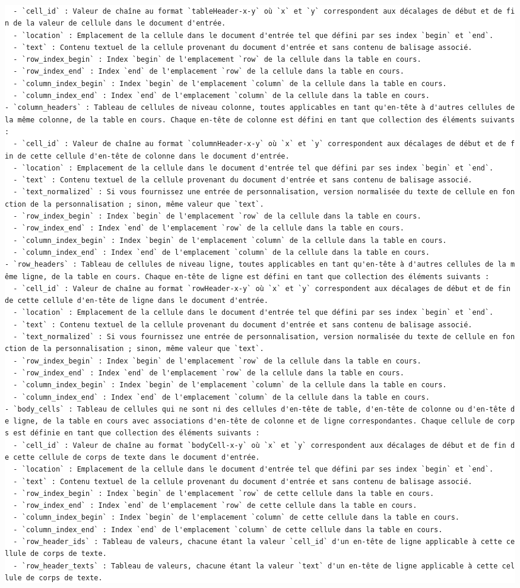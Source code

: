       - `cell_id` : Valeur de chaîne au format `tableHeader-x-y` où `x` et `y` correspondent aux décalages de début et de fin de la valeur de cellule dans le document d'entrée.
      - `location` : Emplacement de la cellule dans le document d'entrée tel que défini par ses index `begin` et `end`.
      - `text` : Contenu textuel de la cellule provenant du document d'entrée et sans contenu de balisage associé.
      - `row_index_begin` : Index `begin` de l'emplacement `row` de la cellule dans la table en cours.
      - `row_index_end` : Index `end` de l'emplacement `row` de la cellule dans la table en cours.
      - `column_index_begin` : Index `begin` de l'emplacement `column` de la cellule dans la table en cours.
      - `column_index_end` : Index `end` de l'emplacement `column` de la cellule dans la table en cours.
    - `column_headers` : Tableau de cellules de niveau colonne, toutes applicables en tant qu'en-tête à d'autres cellules de la même colonne, de la table en cours. Chaque en-tête de colonne est défini en tant que collection des éléments suivants :
      - `cell_id` : Valeur de chaîne au format `columnHeader-x-y` où `x` et `y` correspondent aux décalages de début et de fin de cette cellule d'en-tête de colonne dans le document d'entrée.
      - `location` : Emplacement de la cellule dans le document d'entrée tel que défini par ses index `begin` et `end`.
      - `text` : Contenu textuel de la cellule provenant du document d'entrée et sans contenu de balisage associé.
      - `text_normalized` : Si vous fournissez une entrée de personnalisation, version normalisée du texte de cellule en fonction de la personnalisation ; sinon, même valeur que `text`. 
      - `row_index_begin` : Index `begin` de l'emplacement `row` de la cellule dans la table en cours.
      - `row_index_end` : Index `end` de l'emplacement `row` de la cellule dans la table en cours.
      - `column_index_begin` : Index `begin` de l'emplacement `column` de la cellule dans la table en cours.
      - `column_index_end` : Index `end` de l'emplacement `column` de la cellule dans la table en cours.
    - `row_headers` : Tableau de cellules de niveau ligne, toutes applicables en tant qu'en-tête à d'autres cellules de la même ligne, de la table en cours. Chaque en-tête de ligne est défini en tant que collection des éléments suivants :
      - `cell_id` : Valeur de chaîne au format `rowHeader-x-y` où `x` et `y` correspondent aux décalages de début et de fin de cette cellule d'en-tête de ligne dans le document d'entrée.
      - `location` : Emplacement de la cellule dans le document d'entrée tel que défini par ses index `begin` et `end`.
      - `text` : Contenu textuel de la cellule provenant du document d'entrée et sans contenu de balisage associé.
      - `text_normalized` : Si vous fournissez une entrée de personnalisation, version normalisée du texte de cellule en fonction de la personnalisation ; sinon, même valeur que `text`. 
      - `row_index_begin` : Index `begin` de l'emplacement `row` de la cellule dans la table en cours.
      - `row_index_end` : Index `end` de l'emplacement `row` de la cellule dans la table en cours.
      - `column_index_begin` : Index `begin` de l'emplacement `column` de la cellule dans la table en cours.
      - `column_index_end` : Index `end` de l'emplacement `column` de la cellule dans la table en cours.
    - `body_cells` : Tableau de cellules qui ne sont ni des cellules d'en-tête de table, d'en-tête de colonne ou d'en-tête de ligne, de la table en cours avec associations d'en-tête de colonne et de ligne correspondantes. Chaque cellule de corps est définie en tant que collection des éléments suivants :
      - `cell_id` : Valeur de chaîne au format `bodyCell-x-y` où `x` et `y` correspondent aux décalages de début et de fin de cette cellule de corps de texte dans le document d'entrée.
      - `location` : Emplacement de la cellule dans le document d'entrée tel que défini par ses index `begin` et `end`.
      - `text` : Contenu textuel de la cellule provenant du document d'entrée et sans contenu de balisage associé.
      - `row_index_begin` : Index `begin` de l'emplacement `row` de cette cellule dans la table en cours.
      - `row_index_end` : Index `end` de l'emplacement `row` de cette cellule dans la table en cours.
      - `column_index_begin` : Index `begin` de l'emplacement `column` de cette cellule dans la table en cours.
      - `column_index_end` : Index `end` de l'emplacement `column` de cette cellule dans la table en cours.
      - `row_header_ids` : Tableau de valeurs, chacune étant la valeur `cell_id` d'un en-tête de ligne applicable à cette cellule de corps de texte.
      - `row_header_texts` : Tableau de valeurs, chacune étant la valeur `text` d'un en-tête de ligne applicable à cette cellule de corps de texte.